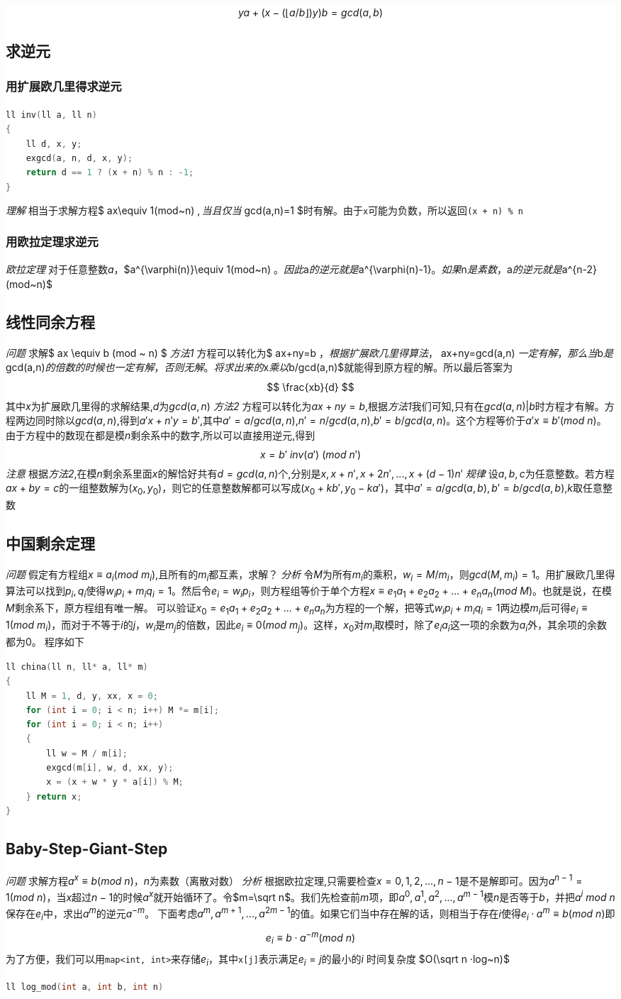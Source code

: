 $$ ya + (x - \left (\lfloor a / b \rfloor \right) y)b=gcd(a,b) $$
## 求逆元
### 用扩展欧几里得求逆元
```c++
ll inv(ll a, ll n)
{
    ll d, x, y;
    exgcd(a, n, d, x, y);
    return d == 1 ? (x + n) % n : -1;
}
```
*理解* 相当于求解方程$ ax\equiv 1(mod~n) $,当且仅当$ gcd(a,n)=1 $时有解。由于`x`可能为负数，所以返回`(x + n) % n`
### 用欧拉定理求逆元
*欧拉定理* 对于任意整数$a$，$a^{\varphi(n)}\equiv 1(mod~n) $。
因此$a$的逆元就是$a^{\varphi(n)-1}$。如果$n$是素数，$a$的逆元就是$a^{n-2}(mod~n)$
## 线性同余方程
*问题* 求解$ ax \equiv b (mod ~ n) $
*方法1* 方程可以转化为$ ax+ny=b $，根据扩展欧几里得算法，$ ax+ny=gcd(a,n) $一定有解，那么当$b$是$gcd(a,n)$的倍数的时候也一定有解，否则无解。将求出来的$x$乘以$b/gcd(a,n)$就能得到原方程的解。所以最后答案为
$$ \frac{xb}{d} $$
其中$x$为扩展欧几里得的求解结果,$d$为$gcd(a,n)$
*方法2* 方程可以转化为$ax+ny=b$,根据*方法1*我们可知,只有在$gcd(a,n)|b$时方程才有解。方程两边同时除以$gcd(a,n)$,得到$a'x+n'y=b'$,其中$a'=a/gcd(a,n)$,$n'=n/gcd(a,n)$,$b'=b/gcd(a,n)$。这个方程等价于$a'x\equiv b'(mod~n)$。由于方程中的数现在都是模$n$剩余系中的数字,所以可以直接用逆元,得到
$$ x=b'~inv(a')~(mod~n') $$
*注意* 根据*方法2*,在模$n$剩余系里面$x$的解恰好共有$d=gcd(a,n)$个,分别是$x,x+n',x+2n',...,x+(d-1)n'$
*规律* 设$a,b,c$为任意整数。若方程$ax+by=c$的一组整数解为$(x_0,y _0)$，则它的任意整数解都可以写成$(x_0+kb',y_0-ka')$，其中$a'=a/gcd(a,b),b'=b/gcd(a,b)$,$k$取任意整数
## 中国剩余定理
*问题* 假定有方程组$x\equiv a_i(mod~m_i)$,且所有的$m_i$都互素，求解？
*分析* 令$M$为所有$m_i$的乘积，$w_i=M/m_i$，则$gcd(M,m_i)=1$。用扩展欧几里得算法可以找到$p_i,q_i$使得$w_ip_i+m_iq_i=1$。然后令$e_i=w_ip_i$，则方程组等价于单个方程$x\equiv e_1a_1+e_2a_2+...+e_na_n(mod~ M)$。也就是说，在模$M$剩余系下，原方程组有唯一解。
可以验证$x_0=e_1a_1+e_2a_2+...+e_na_n$为方程的一个解，把等式$w_ip_i+m_iq_i=1$两边模$m_i$后可得$e_i\equiv 1(mod~m_i)$，而对于不等于$i$的$j$，$w_i$是$m_j$的倍数，因此$e_i \equiv 0(mod~m_j)$。这样，$x_0$对$m_i$取模时，除了$e_ia_i$这一项的余数为$a_i$外，其余项的余数都为0。
程序如下
```c++
ll china(ll n, ll* a, ll* m)
{
    ll M = 1, d, y, xx, x = 0;
    for (int i = 0; i < n; i++) M *= m[i];
    for (int i = 0; i < n; i++)
    {
        ll w = M / m[i];
        exgcd(m[i], w, d, xx, y);
        x = (x + w * y * a[i]) % M;       
    } return x;
}
```
## Baby-Step-Giant-Step
*问题* 求解方程$a^x\equiv b(mod~n)$，$n$为素数（离散对数）
*分析* 根据欧拉定理,只需要检查$x=0,1,2,...,n-1$是不是解即可。因为$a^{n-1}=1(mod~n)$，当$x$超过$n-1$的时候$a^x$就开始循环了。令$m=\sqrt n$。我们先检查前$m$项，即$a^0,a^1,a^2,...,a^{m-1}$模$n$是否等于$b$，并把$a^i~mod~n$保存在$e_i$中，求出$a^m$的逆元$a^{-m}$。
下面考虑$a^m,a^{m+1},...,a^{2m-1}$的值。如果它们当中存在解的话，则相当于存在$i$使得$e_i·a^m\equiv b(mod~n)$即
$$e_i\equiv b·a^{-m}(mod~n)$$
为了方便，我们可以用`map<int, int>`来存储$e_i$，其中`x[j]`表示满足$e_i=j$的最小的$i$
时间复杂度 $O(\sqrt n ·log~n)$
```c++
ll log_mod(int a, int b, int n)
```